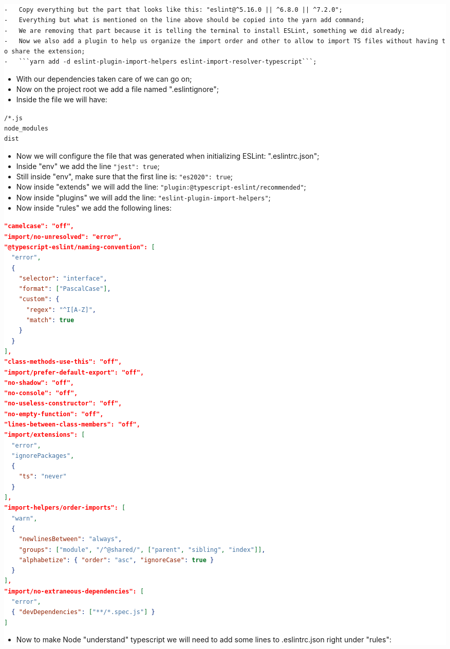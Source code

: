     -   Copy everything but the part that looks like this: "eslint@^5.16.0 || ^6.8.0 || ^7.2.0";
    -   Everything but what is mentioned on the line above should be copied into the yarn add command;
    -   We are removing that part because it is telling the terminal to install ESLint, something we did already;
    -   Now we also add a plugin to help us organize the import order and other to allow to import TS files without having to share the extension;
    -   ```yarn add -d eslint-plugin-import-helpers eslint-import-resolver-typescript```;
-   With our dependencies taken care of we can go on;
-   Now on the project root we add a file named ".eslintignore";
-   Inside the file we will have:
```
/*.js
node_modules
dist
```
-   Now we will configure the file that was generated when initializing ESLint: ".eslintrc.json";
-   Inside "env" we add the line ```"jest": true```;
-   Still inside "env", make sure that the first line is: ```"es2020": true```;
-   Now inside "extends" we will add the line: ```"plugin:@typescript-eslint/recommended"```;
-   Now inside "plugins" we will add the line: ```"eslint-plugin-import-helpers"```;
-   Now inside "rules" we add the following lines:
```json
"camelcase": "off",
"import/no-unresolved": "error",
"@typescript-eslint/naming-convention": [
  "error",
  {
    "selector": "interface",
    "format": ["PascalCase"],
    "custom": {
      "regex": "^I[A-Z]",
      "match": true
    }
  }
],
"class-methods-use-this": "off",
"import/prefer-default-export": "off",
"no-shadow": "off",
"no-console": "off",
"no-useless-constructor": "off",
"no-empty-function": "off",
"lines-between-class-members": "off",
"import/extensions": [
  "error",
  "ignorePackages",
  {
    "ts": "never"
  }
],
"import-helpers/order-imports": [
  "warn",
  {
    "newlinesBetween": "always",
    "groups": ["module", "/^@shared/", ["parent", "sibling", "index"]],
    "alphabetize": { "order": "asc", "ignoreCase": true }
  }
],
"import/no-extraneous-dependencies": [
  "error",
  { "devDependencies": ["**/*.spec.js"] }
]
```
-   Now to make Node "understand" typescript we will need to add some lines to .eslintrc.json right under "rules":
```json
```
